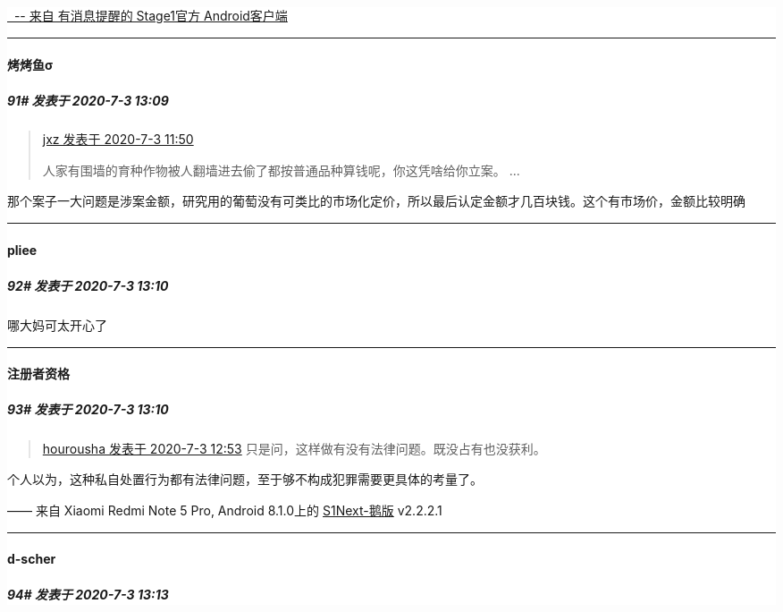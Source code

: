 [  -- 来自 有消息提醒的 Stage1官方 Android客户端](https://www.coolapk.com/apk/140634)







*****

####  烤烤鱼σ  
##### 91#       发表于 2020-7-3 13:09



<blockquote><a href="httphttps://bbs.saraba1st.com/2b/forum.php?mod=redirect&amp;goto=findpost&amp;pid=48047549&amp;ptid=1945586" target="_blank">jxz 发表于 2020-7-3 11:50</a>

人家有围墙的育种作物被人翻墙进去偷了都按普通品种算钱呢，你这凭啥给你立案。 ...</blockquote>
那个案子一大问题是涉案金额，研究用的葡萄没有可类比的市场化定价，所以最后认定金额才几百块钱。这个有市场价，金额比较明确







*****

####  pliee  
##### 92#       发表于 2020-7-3 13:10




哪大妈可太开心了







*****

####  注册者资格  
##### 93#       发表于 2020-7-3 13:10



<blockquote><a href="httphttps://bbs.saraba1st.com/2b/forum.php?mod=redirect&amp;goto=findpost&amp;pid=48048436&amp;ptid=1945586" target="_blank">hourousha 发表于 2020-7-3 12:53</a>
只是问，这样做有没有法律问题。既没占有也没获利。</blockquote>
个人以为，这种私自处置行为都有法律问题，至于够不构成犯罪需要更具体的考量了。

—— 来自 Xiaomi Redmi Note 5 Pro, Android 8.1.0上的 [S1Next-鹅版](https://github.com/ykrank/S1-Next/releases) v2.2.2.1







*****

####  d-scher  
##### 94#       发表于 2020-7-3 13:13
